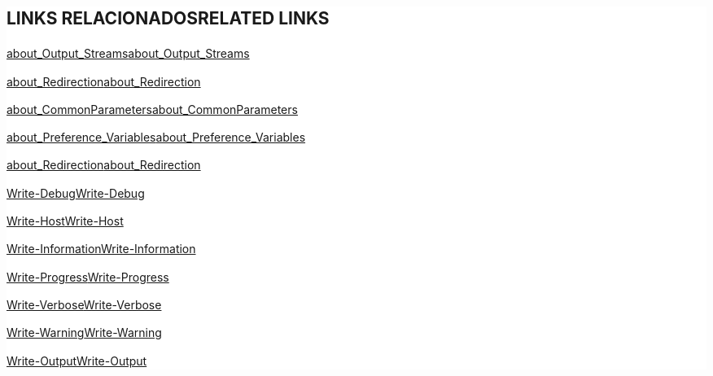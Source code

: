 ## <span data-ttu-id="fa7ce-152">LINKS RELACIONADOS</span><span class="sxs-lookup"><span data-stu-id="fa7ce-152">RELATED LINKS</span></span>

[<span data-ttu-id="fa7ce-153">about_Output_Streams</span><span class="sxs-lookup"><span data-stu-id="fa7ce-153">about_Output_Streams</span></span>](../Microsoft.PowerShell.Core/About/about_Output_Streams.md)

[<span data-ttu-id="fa7ce-154">about_Redirection</span><span class="sxs-lookup"><span data-stu-id="fa7ce-154">about_Redirection</span></span>](../Microsoft.PowerShell.Core/About/about_Redirection.md)

[<span data-ttu-id="fa7ce-155">about_CommonParameters</span><span class="sxs-lookup"><span data-stu-id="fa7ce-155">about_CommonParameters</span></span>](../Microsoft.PowerShell.Core/About/about_CommonParameters.md)

[<span data-ttu-id="fa7ce-156">about_Preference_Variables</span><span class="sxs-lookup"><span data-stu-id="fa7ce-156">about_Preference_Variables</span></span>](../Microsoft.PowerShell.Core/About/about_Preference_Variables.md)

[<span data-ttu-id="fa7ce-157">about_Redirection</span><span class="sxs-lookup"><span data-stu-id="fa7ce-157">about_Redirection</span></span>](../Microsoft.PowerShell.Core/About/about_Redirection.md)

[<span data-ttu-id="fa7ce-158">Write-Debug</span><span class="sxs-lookup"><span data-stu-id="fa7ce-158">Write-Debug</span></span>](Write-Debug.md)

[<span data-ttu-id="fa7ce-159">Write-Host</span><span class="sxs-lookup"><span data-stu-id="fa7ce-159">Write-Host</span></span>](Write-Host.md)

[<span data-ttu-id="fa7ce-160">Write-Information</span><span class="sxs-lookup"><span data-stu-id="fa7ce-160">Write-Information</span></span>](Write-Information.md)

[<span data-ttu-id="fa7ce-161">Write-Progress</span><span class="sxs-lookup"><span data-stu-id="fa7ce-161">Write-Progress</span></span>](Write-Progress.md)

[<span data-ttu-id="fa7ce-162">Write-Verbose</span><span class="sxs-lookup"><span data-stu-id="fa7ce-162">Write-Verbose</span></span>](Write-Verbose.md)

[<span data-ttu-id="fa7ce-163">Write-Warning</span><span class="sxs-lookup"><span data-stu-id="fa7ce-163">Write-Warning</span></span>](Write-Warning.md)

[<span data-ttu-id="fa7ce-164">Write-Output</span><span class="sxs-lookup"><span data-stu-id="fa7ce-164">Write-Output</span></span>](Write-Output.md)
